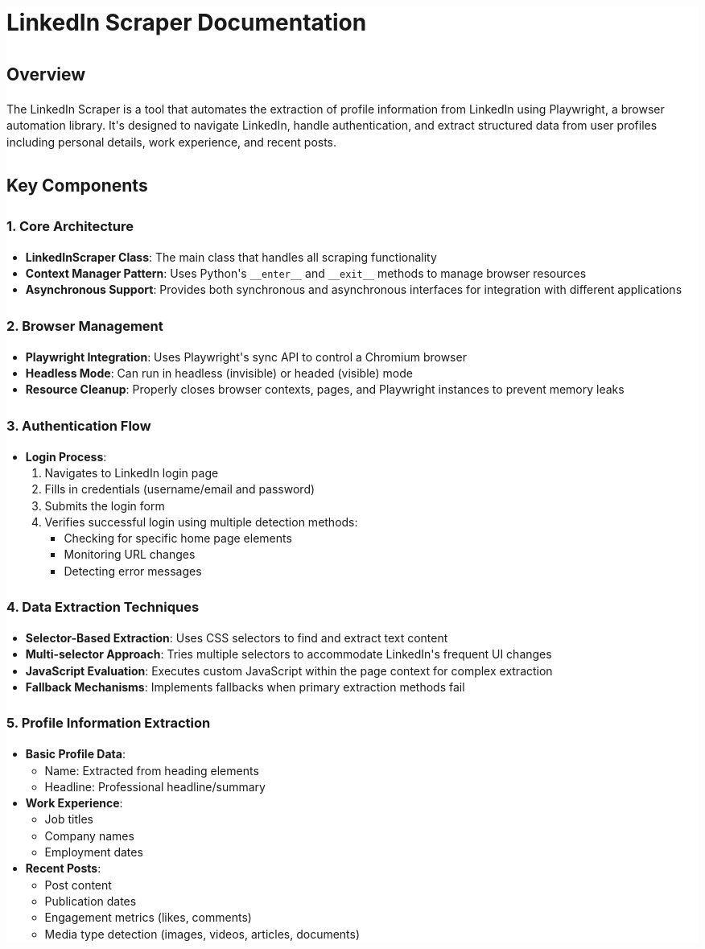 # LinkedIn Scraper Documentation

## Overview
The LinkedIn Scraper is a tool that automates the extraction of profile information from LinkedIn using Playwright, a browser automation library. It's designed to navigate LinkedIn, handle authentication, and extract structured data from user profiles including personal details, work experience, and recent posts.

## Key Components

### 1. Core Architecture
- **LinkedInScraper Class**: The main class that handles all scraping functionality
- **Context Manager Pattern**: Uses Python's `__enter__` and `__exit__` methods to manage browser resources
- **Asynchronous Support**: Provides both synchronous and asynchronous interfaces for integration with different applications

### 2. Browser Management
- **Playwright Integration**: Uses Playwright's sync API to control a Chromium browser
- **Headless Mode**: Can run in headless (invisible) or headed (visible) mode
- **Resource Cleanup**: Properly closes browser contexts, pages, and Playwright instances to prevent memory leaks

### 3. Authentication Flow
- **Login Process**:
  1. Navigates to LinkedIn login page
  2. Fills in credentials (username/email and password)
  3. Submits the login form
  4. Verifies successful login using multiple detection methods:
     - Checking for specific home page elements
     - Monitoring URL changes
     - Detecting error messages

### 4. Data Extraction Techniques
- **Selector-Based Extraction**: Uses CSS selectors to find and extract text content
- **Multi-selector Approach**: Tries multiple selectors to accommodate LinkedIn's frequent UI changes
- **JavaScript Evaluation**: Executes custom JavaScript within the page context for complex extraction
- **Fallback Mechanisms**: Implements fallbacks when primary extraction methods fail

### 5. Profile Information Extraction
- **Basic Profile Data**:
  - Name: Extracted from heading elements
  - Headline: Professional headline/summary
- **Work Experience**:
  - Job titles
  - Company names
  - Employment dates
- **Recent Posts**:
  - Post content
  - Publication dates
  - Engagement metrics (likes, comments)
  - Media type detection (images, videos, articles, documents)
